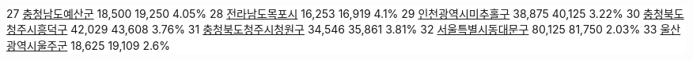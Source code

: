   <tr class="item">
    <td>27</td>
    <td><a href="/apt/충청남도예산군">충청남도예산군</a></td>
    <td>18,500</td>
    <td>19,250</td>
    <td>4.05%</td>
  </tr>

  <tr class="item">
    <td>28</td>
    <td><a href="/apt/전라남도목포시">전라남도목포시</a></td>
    <td>16,253</td>
    <td>16,919</td>
    <td>4.1%</td>
  </tr>

  <tr class="item">
    <td>29</td>
    <td><a href="/apt/인천광역시미추홀구">인천광역시미추홀구</a></td>
    <td>38,875</td>
    <td>40,125</td>
    <td>3.22%</td>
  </tr>

  <tr class="item">
    <td>30</td>
    <td><a href="/apt/충청북도청주시흥덕구">충청북도청주시흥덕구</a></td>
    <td>42,029</td>
    <td>43,608</td>
    <td>3.76%</td>
  </tr>

  <tr class="item">
    <td>31</td>
    <td><a href="/apt/충청북도청주시청원구">충청북도청주시청원구</a></td>
    <td>34,546</td>
    <td>35,861</td>
    <td>3.81%</td>
  </tr>

  <tr class="item">
    <td>32</td>
    <td><a href="/apt/서울특별시동대문구">서울특별시동대문구</a></td>
    <td>80,125</td>
    <td>81,750</td>
    <td>2.03%</td>
  </tr>

  <tr class="item">
    <td>33</td>
    <td><a href="/apt/울산광역시울주군">울산광역시울주군</a></td>
    <td>18,625</td>
    <td>19,109</td>
    <td>2.6%</td>
  </tr>
